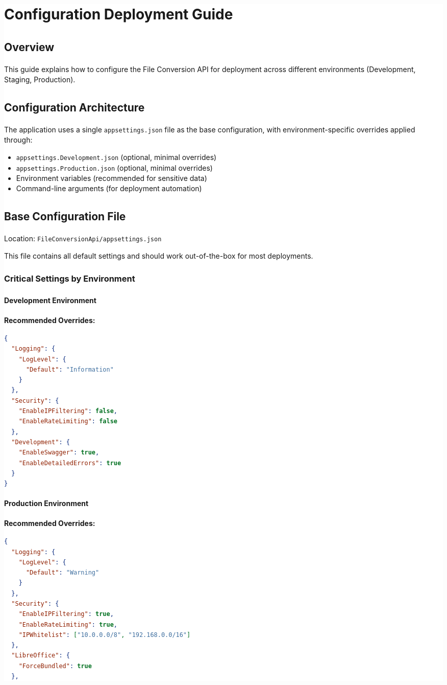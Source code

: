 # Configuration Deployment Guide

## Overview

This guide explains how to configure the File Conversion API for deployment across different environments (Development, Staging, Production).

## Configuration Architecture

The application uses a single `appsettings.json` file as the base configuration, with environment-specific overrides applied through:
- `appsettings.Development.json` (optional, minimal overrides)
- `appsettings.Production.json` (optional, minimal overrides)
- Environment variables (recommended for sensitive data)
- Command-line arguments (for deployment automation)

## Base Configuration File

Location: `FileConversionApi/appsettings.json`

This file contains all default settings and should work out-of-the-box for most deployments.

### Critical Settings by Environment

#### Development Environment

**Recommended Overrides:**
```json
{
  "Logging": {
    "LogLevel": {
      "Default": "Information"
    }
  },
  "Security": {
    "EnableIPFiltering": false,
    "EnableRateLimiting": false
  },
  "Development": {
    "EnableSwagger": true,
    "EnableDetailedErrors": true
  }
}
```

#### Production Environment

**Recommended Overrides:**
```json
{
  "Logging": {
    "LogLevel": {
      "Default": "Warning"
    }
  },
  "Security": {
    "EnableIPFiltering": true,
    "EnableRateLimiting": true,
    "IPWhitelist": ["10.0.0.0/8", "192.168.0.0/16"]
  },
  "LibreOffice": {
    "ForceBundled": true
  },
```